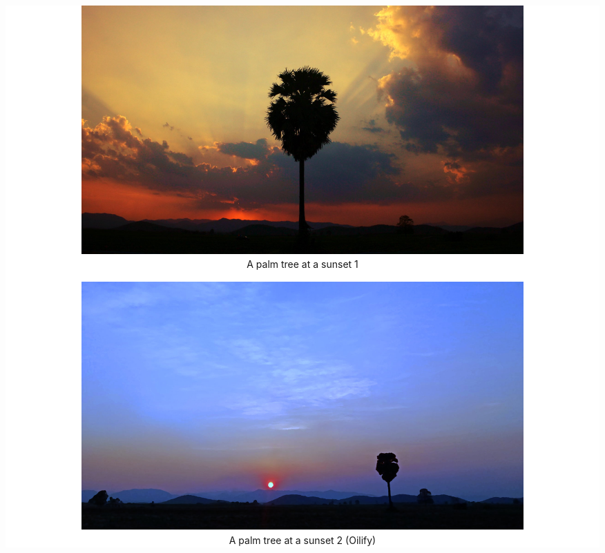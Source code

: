<figure style="text-align:center;">
    <img src="/assets/images/wallpaper/IMG_20240223_0607_e.jpg" alt="A palm tree at a sunset 1" width="640" height="360"/>
    <figcaption>A palm tree at a sunset 1</figcaption>
</figure>

<figure style="text-align:center;">
    <img src="/assets/images/wallpaper/IMG_20240221_181448_o.jpg" alt="A palm tree at a sunset 2" width="640" height="360"/>
    <figcaption>A palm tree at a sunset 2 (Oilify)</figcaption>
</figure>
